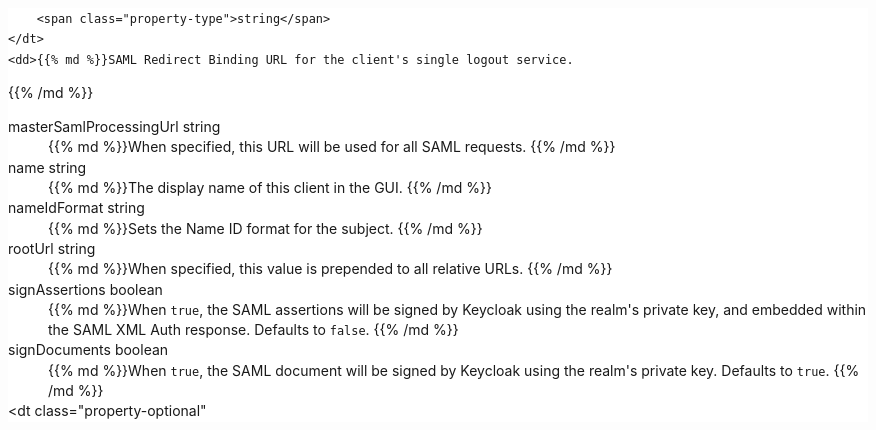         <span class="property-type">string</span>
    </dt>
    <dd>{{% md %}}SAML Redirect Binding URL for the client's single logout service.
{{% /md %}}</dd><dt class="property-optional"
            title="Optional">
        <span id="mastersamlprocessingurl_nodejs">
<a href="#mastersamlprocessingurl_nodejs" style="color: inherit; text-decoration: inherit;">master<wbr>Saml<wbr>Processing<wbr>Url</a>
</span>
        <span class="property-indicator"></span>
        <span class="property-type">string</span>
    </dt>
    <dd>{{% md %}}When specified, this URL will be used for all SAML requests.
{{% /md %}}</dd><dt class="property-optional"
            title="Optional">
        <span id="name_nodejs">
<a href="#name_nodejs" style="color: inherit; text-decoration: inherit;">name</a>
</span>
        <span class="property-indicator"></span>
        <span class="property-type">string</span>
    </dt>
    <dd>{{% md %}}The display name of this client in the GUI.
{{% /md %}}</dd><dt class="property-optional"
            title="Optional">
        <span id="nameidformat_nodejs">
<a href="#nameidformat_nodejs" style="color: inherit; text-decoration: inherit;">name<wbr>Id<wbr>Format</a>
</span>
        <span class="property-indicator"></span>
        <span class="property-type">string</span>
    </dt>
    <dd>{{% md %}}Sets the Name ID format for the subject.
{{% /md %}}</dd><dt class="property-optional"
            title="Optional">
        <span id="rooturl_nodejs">
<a href="#rooturl_nodejs" style="color: inherit; text-decoration: inherit;">root<wbr>Url</a>
</span>
        <span class="property-indicator"></span>
        <span class="property-type">string</span>
    </dt>
    <dd>{{% md %}}When specified, this value is prepended to all relative URLs.
{{% /md %}}</dd><dt class="property-optional"
            title="Optional">
        <span id="signassertions_nodejs">
<a href="#signassertions_nodejs" style="color: inherit; text-decoration: inherit;">sign<wbr>Assertions</a>
</span>
        <span class="property-indicator"></span>
        <span class="property-type">boolean</span>
    </dt>
    <dd>{{% md %}}When `true`, the SAML assertions will be signed by Keycloak using the realm's private key, and embedded within the SAML XML Auth response. Defaults to `false`.
{{% /md %}}</dd><dt class="property-optional"
            title="Optional">
        <span id="signdocuments_nodejs">
<a href="#signdocuments_nodejs" style="color: inherit; text-decoration: inherit;">sign<wbr>Documents</a>
</span>
        <span class="property-indicator"></span>
        <span class="property-type">boolean</span>
    </dt>
    <dd>{{% md %}}When `true`, the SAML document will be signed by Keycloak using the realm's private key. Defaults to `true`.
{{% /md %}}</dd><dt class="property-optional"